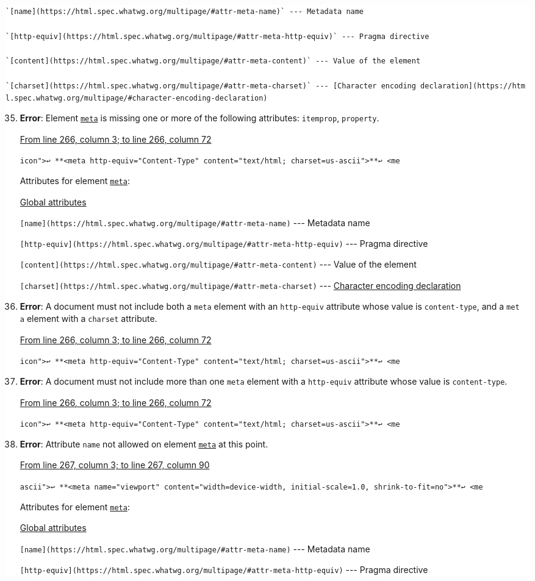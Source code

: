    `[name](https://html.spec.whatwg.org/multipage/#attr-meta-name)` --- Metadata name

    `[http-equiv](https://html.spec.whatwg.org/multipage/#attr-meta-http-equiv)` --- Pragma directive

    `[content](https://html.spec.whatwg.org/multipage/#attr-meta-content)` --- Value of the element

    `[charset](https://html.spec.whatwg.org/multipage/#attr-meta-charset)` --- [Character encoding declaration](https://html.spec.whatwg.org/multipage/#character-encoding-declaration)

35. **Error**: Element [`meta`](https://html.spec.whatwg.org/multipage/#the-meta-element) is missing one or more of the following attributes: `itemprop`, `property`.

    [From line 266, column 3; to line 266, column 72](https://html5.validator.nu/?doc=https%3A%2F%2Fbgoonz-blog.netlify.app%2F&showimagereport=yes&showsource=yes#l266c72)

    `icon">↩ **<meta http-equiv="Content-Type" content="text/html; charset=us-ascii">**↩ <me`

    Attributes for element [`meta`](https://html.spec.whatwg.org/multipage/#the-meta-element):

    [Global attributes](https://html.spec.whatwg.org/multipage/#global-attributes)

    `[name](https://html.spec.whatwg.org/multipage/#attr-meta-name)` --- Metadata name

    `[http-equiv](https://html.spec.whatwg.org/multipage/#attr-meta-http-equiv)` --- Pragma directive

    `[content](https://html.spec.whatwg.org/multipage/#attr-meta-content)` --- Value of the element

    `[charset](https://html.spec.whatwg.org/multipage/#attr-meta-charset)` --- [Character encoding declaration](https://html.spec.whatwg.org/multipage/#character-encoding-declaration)

36. **Error**: A document must not include both a `meta` element with an `http-equiv` attribute whose value is `content-type`, and a `meta` element with a `charset` attribute.

    [From line 266, column 3; to line 266, column 72](https://html5.validator.nu/?doc=https%3A%2F%2Fbgoonz-blog.netlify.app%2F&showimagereport=yes&showsource=yes#l266c72)

    `icon">↩ **<meta http-equiv="Content-Type" content="text/html; charset=us-ascii">**↩ <me`

37. **Error**: A document must not include more than one `meta` element with a `http-equiv` attribute whose value is `content-type`.

    [From line 266, column 3; to line 266, column 72](https://html5.validator.nu/?doc=https%3A%2F%2Fbgoonz-blog.netlify.app%2F&showimagereport=yes&showsource=yes#l266c72)

    `icon">↩ **<meta http-equiv="Content-Type" content="text/html; charset=us-ascii">**↩ <me`

38. **Error**: Attribute `name` not allowed on element [`meta`](https://html.spec.whatwg.org/multipage/#the-meta-element) at this point.

    [From line 267, column 3; to line 267, column 90](https://html5.validator.nu/?doc=https%3A%2F%2Fbgoonz-blog.netlify.app%2F&showimagereport=yes&showsource=yes#l267c90)

    `ascii">↩ **<meta name="viewport" content="width=device-width, initial-scale=1.0, shrink-to-fit=no">**↩ <me`

    Attributes for element [`meta`](https://html.spec.whatwg.org/multipage/#the-meta-element):

    [Global attributes](https://html.spec.whatwg.org/multipage/#global-attributes)

    `[name](https://html.spec.whatwg.org/multipage/#attr-meta-name)` --- Metadata name

    `[http-equiv](https://html.spec.whatwg.org/multipage/#attr-meta-http-equiv)` --- Pragma directive
